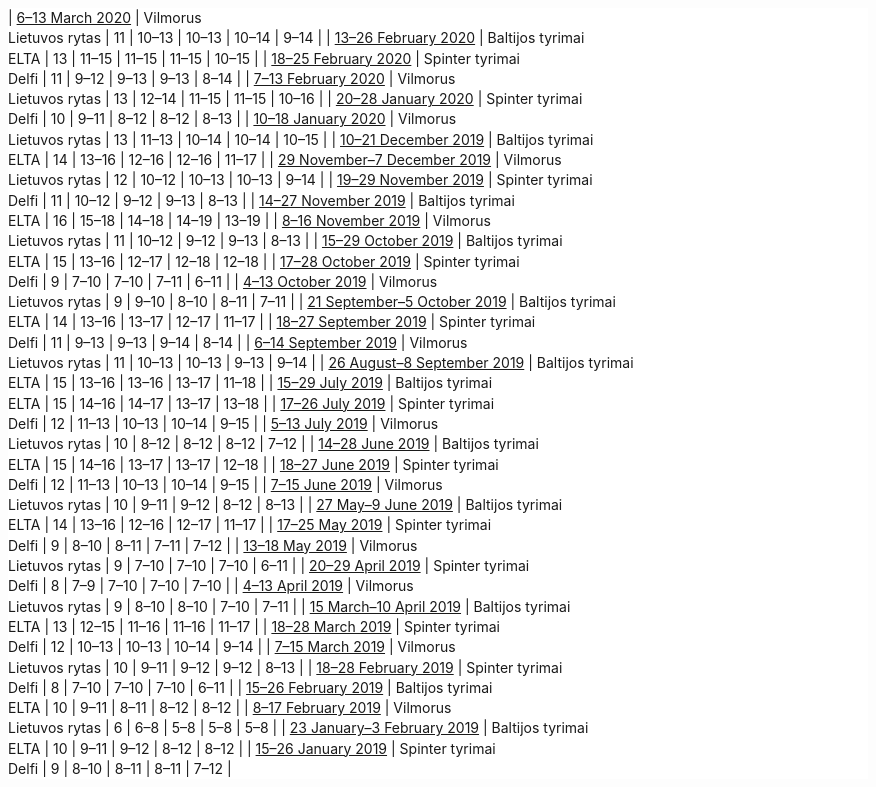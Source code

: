 | [6–13 March 2020](2020-03-13-Vilmorus.html) | Vilmorus <br> Lietuvos rytas | 11 | 10–13 | 10–13 | 10–14 | 9–14 |
| [13–26 February 2020](2020-02-26-Baltijostyrimai.html) | Baltijos tyrimai <br> ELTA | 13 | 11–15 | 11–15 | 11–15 | 10–15 |
| [18–25 February 2020](2020-02-25-Spintertyrimai.html) | Spinter tyrimai <br> Delfi | 11 | 9–12 | 9–13 | 9–13 | 8–14 |
| [7–13 February 2020](2020-02-13-Vilmorus.html) | Vilmorus <br> Lietuvos rytas | 13 | 12–14 | 11–15 | 11–15 | 10–16 |
| [20–28 January 2020](2020-01-28-Spintertyrimai.html) | Spinter tyrimai <br> Delfi | 10 | 9–11 | 8–12 | 8–12 | 8–13 |
| [10–18 January 2020](2020-01-18-Vilmorus.html) | Vilmorus <br> Lietuvos rytas | 13 | 11–13 | 10–14 | 10–14 | 10–15 |
| [10–21 December 2019](2019-12-21-Baltijostyrimai.html) | Baltijos tyrimai <br> ELTA | 14 | 13–16 | 12–16 | 12–16 | 11–17 |
| [29 November–7 December 2019](2019-12-07-Vilmorus.html) | Vilmorus <br> Lietuvos rytas | 12 | 10–12 | 10–13 | 10–13 | 9–14 |
| [19–29 November 2019](2019-11-29-Spintertyrimai.html) | Spinter tyrimai <br> Delfi | 11 | 10–12 | 9–12 | 9–13 | 8–13 |
| [14–27 November 2019](2019-11-27-Baltijostyrimai.html) | Baltijos tyrimai <br> ELTA | 16 | 15–18 | 14–18 | 14–19 | 13–19 |
| [8–16 November 2019](2019-11-16-Vilmorus.html) | Vilmorus <br> Lietuvos rytas | 11 | 10–12 | 9–12 | 9–13 | 8–13 |
| [15–29 October 2019](2019-10-29-Baltijostyrimai.html) | Baltijos tyrimai <br> ELTA | 15 | 13–16 | 12–17 | 12–18 | 12–18 |
| [17–28 October 2019](2019-10-28-Spintertyrimai.html) | Spinter tyrimai <br> Delfi | 9 | 7–10 | 7–10 | 7–11 | 6–11 |
| [4–13 October 2019](2019-10-13-Vilmorus.html) | Vilmorus <br> Lietuvos rytas | 9 | 9–10 | 8–10 | 8–11 | 7–11 |
| [21 September–5 October 2019](2019-10-05-Baltijostyrimai.html) | Baltijos tyrimai <br> ELTA | 14 | 13–16 | 13–17 | 12–17 | 11–17 |
| [18–27 September 2019](2019-09-27-Spintertyrimai.html) | Spinter tyrimai <br> Delfi | 11 | 9–13 | 9–13 | 9–14 | 8–14 |
| [6–14 September 2019](2019-09-14-Vilmorus.html) | Vilmorus <br> Lietuvos rytas | 11 | 10–13 | 10–13 | 9–13 | 9–14 |
| [26 August–8 September 2019](2019-09-08-Baltijostyrimai.html) | Baltijos tyrimai <br> ELTA | 15 | 13–16 | 13–16 | 13–17 | 11–18 |
| [15–29 July 2019](2019-07-29-Baltijostyrimai.html) | Baltijos tyrimai <br> ELTA | 15 | 14–16 | 14–17 | 13–17 | 13–18 |
| [17–26 July 2019](2019-07-26-Spintertyrimai.html) | Spinter tyrimai <br> Delfi | 12 | 11–13 | 10–13 | 10–14 | 9–15 |
| [5–13 July 2019](2019-07-13-Vilmorus.html) | Vilmorus <br> Lietuvos rytas | 10 | 8–12 | 8–12 | 8–12 | 7–12 |
| [14–28 June 2019](2019-06-28-Baltijostyrimai.html) | Baltijos tyrimai <br> ELTA | 15 | 14–16 | 13–17 | 13–17 | 12–18 |
| [18–27 June 2019](2019-06-27-Spintertyrimai.html) | Spinter tyrimai <br> Delfi | 12 | 11–13 | 10–13 | 10–14 | 9–15 |
| [7–15 June 2019](2019-06-15-Vilmorus.html) | Vilmorus <br> Lietuvos rytas | 10 | 9–11 | 9–12 | 8–12 | 8–13 |
| [27 May–9 June 2019](2019-06-09-Baltijostyrimai.html) | Baltijos tyrimai <br> ELTA | 14 | 13–16 | 12–16 | 12–17 | 11–17 |
| [17–25 May 2019](2019-05-25-Spintertyrimai.html) | Spinter tyrimai <br> Delfi | 9 | 8–10 | 8–11 | 7–11 | 7–12 |
| [13–18 May 2019](2019-05-18-Vilmorus.html) | Vilmorus <br> Lietuvos rytas | 9 | 7–10 | 7–10 | 7–10 | 6–11 |
| [20–29 April 2019](2019-04-29-Spintertyrimai.html) | Spinter tyrimai <br> Delfi | 8 | 7–9 | 7–10 | 7–10 | 7–10 |
| [4–13 April 2019](2019-04-13-Vilmorus.html) | Vilmorus <br> Lietuvos rytas | 9 | 8–10 | 8–10 | 7–10 | 7–11 |
| [15 March–10 April 2019](2019-04-10-Baltijostyrimai.html) | Baltijos tyrimai <br> ELTA | 13 | 12–15 | 11–16 | 11–16 | 11–17 |
| [18–28 March 2019](2019-03-28-Spintertyrimai.html) | Spinter tyrimai <br> Delfi | 12 | 10–13 | 10–13 | 10–14 | 9–14 |
| [7–15 March 2019](2019-03-15-Vilmorus.html) | Vilmorus <br> Lietuvos rytas | 10 | 9–11 | 9–12 | 9–12 | 8–13 |
| [18–28 February 2019](2019-02-28-Spintertyrimai.html) | Spinter tyrimai <br> Delfi | 8 | 7–10 | 7–10 | 7–10 | 6–11 |
| [15–26 February 2019](2019-02-26-Baltijostyrimai.html) | Baltijos tyrimai <br> ELTA | 10 | 9–11 | 8–11 | 8–12 | 8–12 |
| [8–17 February 2019](2019-02-17-Vilmorus.html) | Vilmorus <br> Lietuvos rytas | 6 | 6–8 | 5–8 | 5–8 | 5–8 |
| [23 January–3 February 2019](2019-02-03-Baltijostyrimai.html) | Baltijos tyrimai <br> ELTA | 10 | 9–11 | 9–12 | 8–12 | 8–12 |
| [15–26 January 2019](2019-01-26-Spintertyrimai.html) | Spinter tyrimai <br> Delfi | 9 | 8–10 | 8–11 | 8–11 | 7–12 |